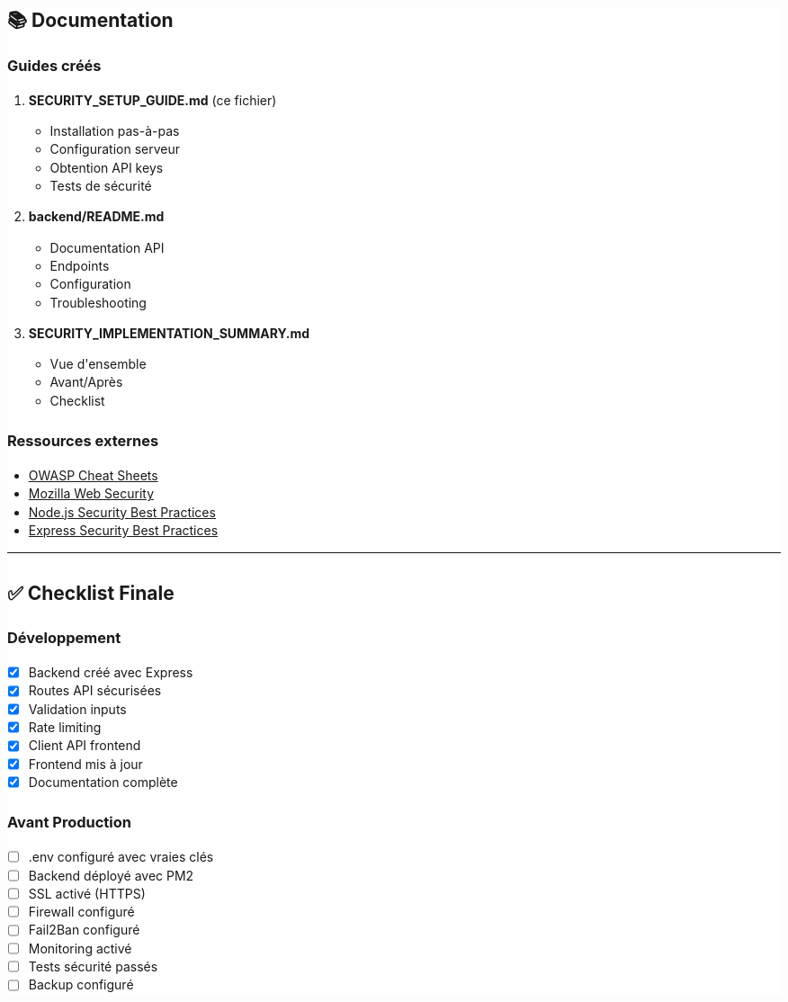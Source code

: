 ## 📚 Documentation

### Guides créés

1. **SECURITY_SETUP_GUIDE.md** (ce fichier)
   - Installation pas-à-pas
   - Configuration serveur
   - Obtention API keys
   - Tests de sécurité

2. **backend/README.md**
   - Documentation API
   - Endpoints
   - Configuration
   - Troubleshooting

3. **SECURITY_IMPLEMENTATION_SUMMARY.md**
   - Vue d'ensemble
   - Avant/Après
   - Checklist

### Ressources externes

- [OWASP Cheat Sheets](https://cheatsheetseries.owasp.org/)
- [Mozilla Web Security](https://infosec.mozilla.org/guidelines/web_security)
- [Node.js Security Best Practices](https://nodejs.org/en/docs/guides/security/)
- [Express Security Best Practices](https://expressjs.com/en/advanced/best-practice-security.html)

---

## ✅ Checklist Finale

### Développement
- [x] Backend créé avec Express
- [x] Routes API sécurisées
- [x] Validation inputs
- [x] Rate limiting
- [x] Client API frontend
- [x] Frontend mis à jour
- [x] Documentation complète

### Avant Production
- [ ] .env configuré avec vraies clés
- [ ] Backend déployé avec PM2
- [ ] SSL activé (HTTPS)
- [ ] Firewall configuré
- [ ] Fail2Ban configuré
- [ ] Monitoring activé
- [ ] Tests sécurité passés
- [ ] Backup configuré
